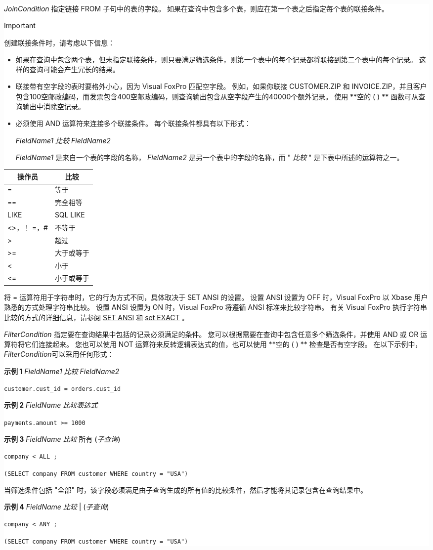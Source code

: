  *JoinCondition* 指定链接 FROM 子句中的表的字段。 如果在查询中包含多个表，则应在第一个表之后指定每个表的联接条件。  
  
> [!IMPORTANT]  
>  创建联接条件时，请考虑以下信息：  
  
-   如果在查询中包含两个表，但未指定联接条件，则只要满足筛选条件，则第一个表中的每个记录都将联接到第二个表中的每个记录。 这样的查询可能会产生冗长的结果。  
  
-   联接带有空字段的表时要格外小心，因为 Visual FoxPro 匹配空字段。 例如，如果你联接 CUSTOMER.ZIP 和 INVOICE.ZIP，并且客户包含100空邮政编码，而发票包含400空邮政编码，则查询输出包含从空字段产生的40000个额外记录。 使用 **空的 ( ) ** 函数可从查询输出中消除空记录。  
  
-   必须使用 AND 运算符来连接多个联接条件。 每个联接条件都具有以下形式：  
  
     *FieldName1 比较 FieldName2*  
  
     *FieldName1* 是来自一个表的字段的名称， *FieldName2* 是另一个表中的字段的名称，而 " *比较* " 是下表中所述的运算符之一。  
  
|操作员|比较|  
|--------------|----------------|  
|=|等于|  
|==|完全相等|  
|LIKE|SQL LIKE|  
|<>，！ =，#|不等于|  
|>|超过|  
|>=|大于或等于|  
|<|小于|  
|<=|小于或等于|  
  
 将 = 运算符用于字符串时，它的行为方式不同，具体取决于 SET ANSI 的设置。 设置 ANSI 设置为 OFF 时，Visual FoxPro 以 Xbase 用户熟悉的方式处理字符串比较。 设置 ANSI 设置为 ON 时，Visual FoxPro 将遵循 ANSI 标准来比较字符串。 有关 Visual FoxPro 执行字符串比较的方式的详细信息，请参阅 [SET ANSI](../../odbc/microsoft/set-ansi-command.md) 和 [set EXACT](../../odbc/microsoft/set-exact-command.md) 。  
  
 *FilterCondition* 指定要在查询结果中包括的记录必须满足的条件。 您可以根据需要在查询中包含任意多个筛选条件，并使用 AND 或 OR 运算符将它们连接起来。 您也可以使用 NOT 运算符来反转逻辑表达式的值，也可以使用 **空的 ( ) ** 检查是否有空字段。 在以下示例中， *FilterCondition*可以采用任何形式：  
  
 **示例 1** *FieldName1 比较 FieldName2*  
  
 `customer.cust_id = orders.cust_id`  
  
 **示例 2** *FieldName 比较表达式*  
  
 `payments.amount >= 1000`  
  
 **示例 3** *FieldName 比较* 所有 (*子查询*)   
  
 `company < ALL ;`  
  
 `(SELECT company FROM customer WHERE country = "USA")`  
  
 当筛选条件包括 "全部" 时，该字段必须满足由子查询生成的所有值的比较条件，然后才能将其记录包含在查询结果中。  
  
 **示例 4** *FieldName 比较* &#124; (*子查询*)   
  
 `company < ANY ;`  
  
 `(SELECT company FROM customer WHERE country = "USA")`  
  